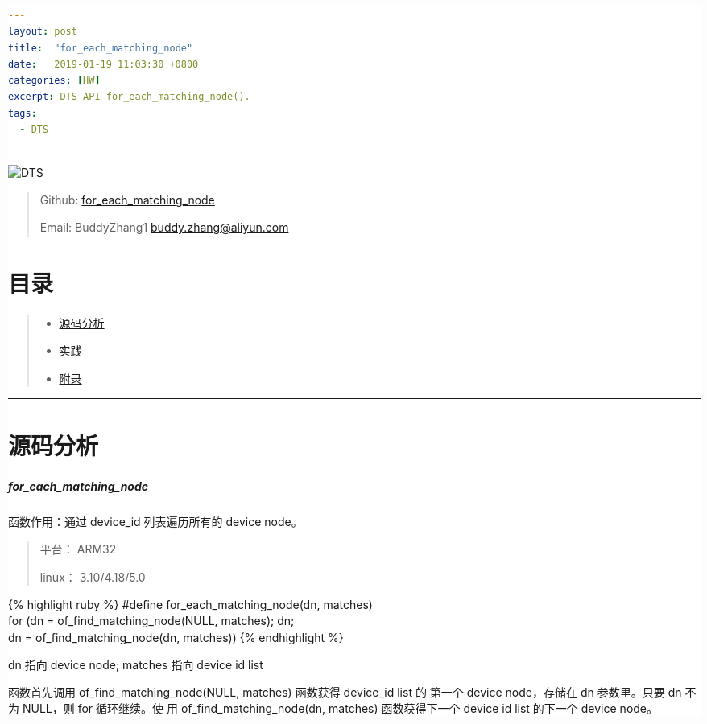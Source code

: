 ```yaml
---
layout: post
title:  "for_each_matching_node"
date:   2019-01-19 11:03:30 +0800
categories: [HW]
excerpt: DTS API for_each_matching_node().
tags:
  - DTS
---
```


![DTS](https://gitee.com/BiscuitOS_team/PictureSet/raw/Gitee/BiscuitOS/kernel/DEV000106.jpg)

> Github: [for_each_matching_node](https://github.com/BiscuitOS/HardStack/tree/master/Device-Tree/kernel/API/for_each_matching_node)
>
> Email: BuddyZhang1 <buddy.zhang@aliyun.com>

# 目录

> - [源码分析](#源码分析)
>
> - [实践](#实践)
>
> - [附录](#附录)

-----------------------------------

# <span id="源码分析">源码分析</span>

##### for_each_matching_node

函数作用：通过 device_id 列表遍历所有的 device node。

> 平台： ARM32
>
> linux： 3.10/4.18/5.0

{% highlight ruby %}
#define for_each_matching_node(dn, matches) \
    for (dn = of_find_matching_node(NULL, matches); dn; \
         dn = of_find_matching_node(dn, matches))
{% endhighlight %}

dn 指向 device node; matches 指向 device id list

函数首先调用 of_find_matching_node(NULL, matches) 函数获得 device_id list 的
第一个 device node，存储在 dn 参数里。只要 dn 不为 NULL，则 for 循环继续。使
用 of_find_matching_node(dn, matches) 函数获得下一个 device id list 的下一个 
device node。

